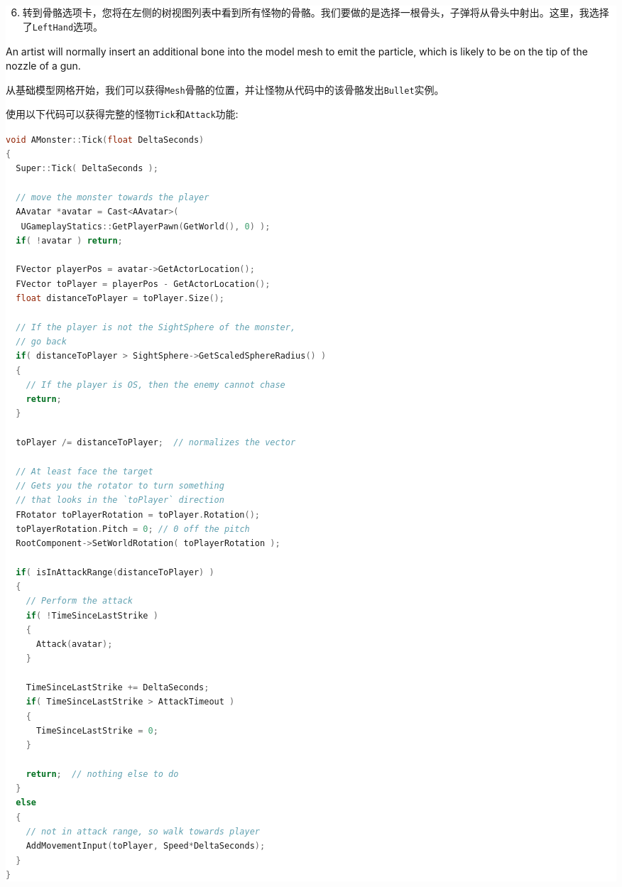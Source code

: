 6.  转到骨骼选项卡，您将在左侧的树视图列表中看到所有怪物的骨骼。我们要做的是选择一根骨头，子弹将从骨头中射出。这里，我选择了`LeftHand`选项。

An artist will normally insert an additional bone into the model mesh to emit the particle, which is likely to be on the tip of the nozzle of a gun.

从基础模型网格开始，我们可以获得`Mesh`骨骼的位置，并让怪物从代码中的该骨骼发出`Bullet`实例。

使用以下代码可以获得完整的怪物`Tick`和`Attack`功能:

```cpp
void AMonster::Tick(float DeltaSeconds) 
{ 
  Super::Tick( DeltaSeconds ); 

  // move the monster towards the player 
  AAvatar *avatar = Cast<AAvatar>(  
   UGameplayStatics::GetPlayerPawn(GetWorld(), 0) ); 
  if( !avatar ) return; 

  FVector playerPos = avatar->GetActorLocation(); 
  FVector toPlayer = playerPos - GetActorLocation(); 
  float distanceToPlayer = toPlayer.Size(); 

  // If the player is not the SightSphere of the monster, 
  // go back 
  if( distanceToPlayer > SightSphere->GetScaledSphereRadius() ) 
  { 
    // If the player is OS, then the enemy cannot chase 
    return; 
  } 

  toPlayer /= distanceToPlayer;  // normalizes the vector 

  // At least face the target 
  // Gets you the rotator to turn something 
  // that looks in the `toPlayer` direction 
  FRotator toPlayerRotation = toPlayer.Rotation(); 
  toPlayerRotation.Pitch = 0; // 0 off the pitch 
  RootComponent->SetWorldRotation( toPlayerRotation ); 

  if( isInAttackRange(distanceToPlayer) ) 
  { 
    // Perform the attack 
    if( !TimeSinceLastStrike ) 
    { 
      Attack(avatar); 
    } 

    TimeSinceLastStrike += DeltaSeconds; 
    if( TimeSinceLastStrike > AttackTimeout ) 
    { 
      TimeSinceLastStrike = 0; 
    } 

    return;  // nothing else to do 
  } 
  else 
  { 
    // not in attack range, so walk towards player 
    AddMovementInput(toPlayer, Speed*DeltaSeconds); 
  } 
} 
```
